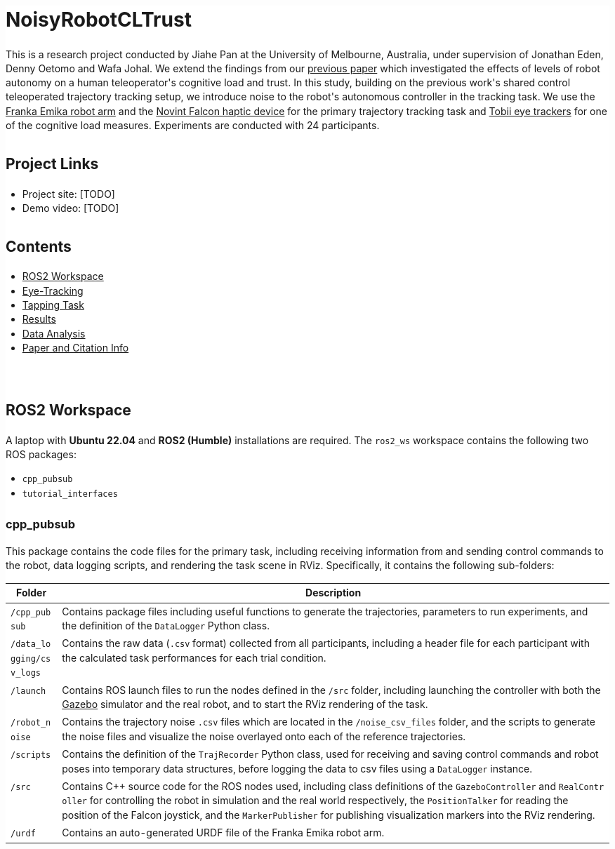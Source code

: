 # NoisyRobotCLTrust

This is a research project conducted by Jiahe Pan at the University of Melbourne, Australia, under supervision of Jonathan Eden, Denny Oetomo and Wafa Johal. We extend the findings from our [previous paper](https://ieeexplore.ieee.org/abstract/document/10517390) which investigated the effects of levels of robot autonomy on a human teleoperator's cognitive load and trust. In this study, building on the previous work's shared control teleoperated trajectory tracking setup, we introduce noise to the robot's autonomous controller in the tracking task. We use the [Franka Emika robot arm](https://franka.de/research) and the [Novint Falcon haptic device](https://www.forcedimension.com/company/about) for the primary trajectory tracking task and [Tobii eye trackers](https://www.tobii.com/solutions/scientific-research) for one of the cognitive load measures. Experiments are conducted with 24 participants. 


## Project Links
- Project site: [TODO]
- Demo video: [TODO]


## Contents

- [ROS2 Workspace](#1)
- [Eye-Tracking](#2)
- [Tapping Task](#3)
- [Results](#4)
- [Data Analysis](#5)
- [Paper and Citation Info](#6)


<br>

<a id='1'></a>

## ROS2 Workspace

A laptop with <strong>Ubuntu 22.04</strong> and <strong>ROS2 (Humble)</strong> installations are required. The `ros2_ws` workspace contains the following two ROS packages:
- `cpp_pubsub`
- `tutorial_interfaces`

### cpp_pubsub
This package contains the code files for the primary task, including receiving information from and sending control commands to the robot, data logging scripts, and rendering the task scene in RViz. Specifically, it contains the following sub-folders:

| Folder | Description |
| ------ | ------ |
| `/cpp_pubsub` | Contains package files including useful functions to generate the trajectories, parameters to run experiments, and the definition of the `DataLogger` Python class. |
| `/data_logging/csv_logs` | Contains the raw data (`.csv` format) collected from all participants, including a header file for each participant with the calculated task performances for each trial condition. |
| `/launch` | Contains ROS launch files to run the nodes defined in the `/src` folder, including launching the controller with both the [Gazebo](https://docs.ros.org/en/foxy/Tutorials/Advanced/Simulators/Ignition/Ignition.html) simulator and the real robot, and to start the RViz rendering of the task. |
| `/robot_noise` | Contains the trajectory noise `.csv` files which are located in the `/noise_csv_files` folder, and the scripts to generate the noise files and visualize the noise overlayed onto each of the reference trajectories. |
| `/scripts` | Contains the definition of the `TrajRecorder` Python class, used for receiving and saving control commands and robot poses into temporary data structures, before logging the data to csv files using a `DataLogger` instance. |
| `/src` | Contains C++ source code for the ROS nodes used, including class definitions of the `GazeboController` and `RealController` for controlling the robot in simulation and the real world respectively, the `PositionTalker` for reading the position of the Falcon joystick, and the `MarkerPublisher` for publishing visualization markers into the RViz rendering.  |
| `/urdf` | Contains an auto-generated URDF file of the Franka Emika robot arm.  |
